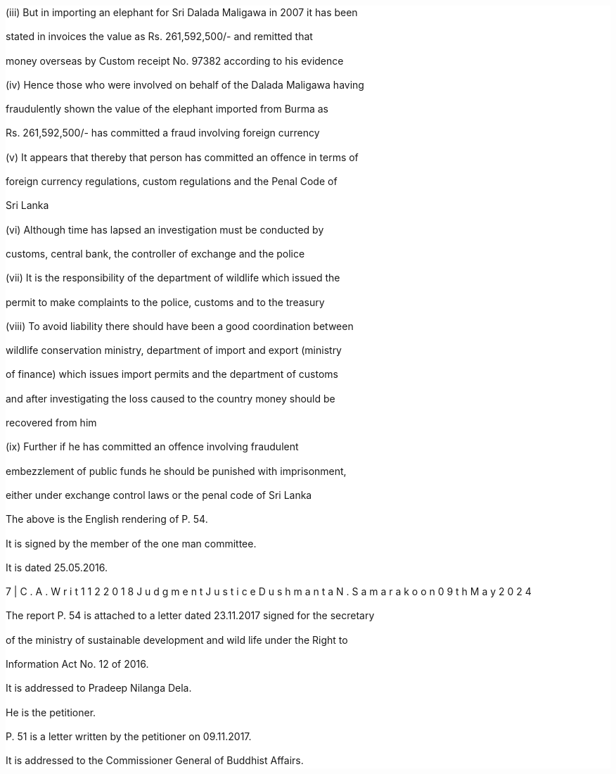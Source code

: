 (iii) But in importing an elephant for Sri Dalada Maligawa in 2007 it has been

stated in invoices the value as Rs. 261,592,500/- and remitted that

money overseas by Custom receipt No. 97382 according to his evidence

(iv) Hence those who were involved on behalf of the Dalada Maligawa having

fraudulently shown the value of the elephant imported from Burma as

Rs. 261,592,500/- has committed a fraud involving foreign currency

(v) It appears that thereby that person has committed an offence in terms of

foreign currency regulations, custom regulations and the Penal Code of

Sri Lanka

(vi) Although time has lapsed an investigation must be conducted by

customs, central bank, the controller of exchange and the police

(vii) It is the responsibility of the department of wildlife which issued the

permit to make complaints to the police, customs and to the treasury

(viii) To avoid liability there should have been a good coordination between

wildlife conservation ministry, department of import and export (ministry

of finance) which issues import permits and the department of customs

and after investigating the loss caused to the country money should be

recovered from him

(ix) Further if he has committed an offence involving fraudulent

embezzlement of public funds he should be punished with imprisonment,

either under exchange control laws or the penal code of Sri Lanka

The above is the English rendering of P. 54.

It is signed by the member of the one man committee.

It is dated 25.05.2016.

7 | C . A . W r i t 1 1 2 2 0 1 8 J u d g m e n t J u s t i c e D u s h m a n t a N . S a m a r a k o o n 0 9 t h M a y 2 0 2 4

The report P. 54 is attached to a letter dated 23.11.2017 signed for the secretary

of the ministry of sustainable development and wild life under the Right to

Information Act No. 12 of 2016.

It is addressed to Pradeep Nilanga Dela.

He is the petitioner.

P. 51 is a letter written by the petitioner on 09.11.2017.

It is addressed to the Commissioner General of Buddhist Affairs.
